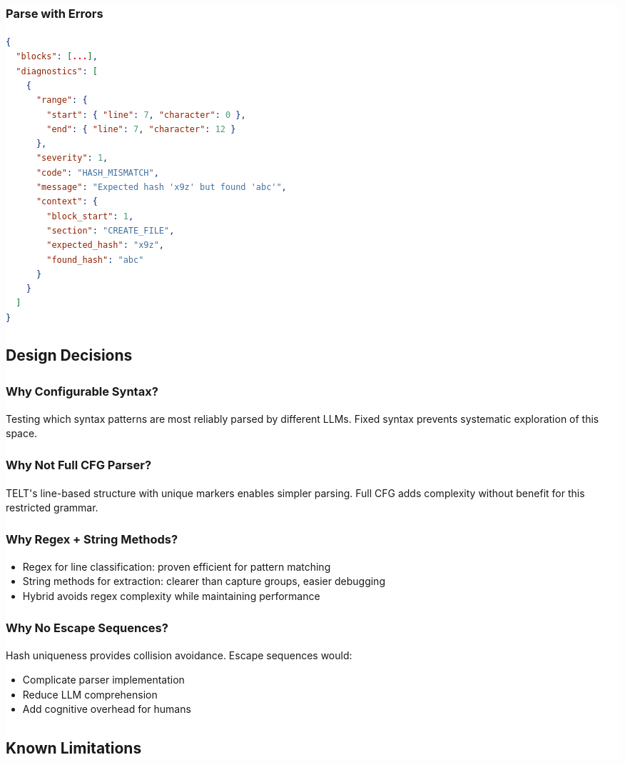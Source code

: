 ### Parse with Errors

```json
{
  "blocks": [...],
  "diagnostics": [
    {
      "range": {
        "start": { "line": 7, "character": 0 },
        "end": { "line": 7, "character": 12 }
      },
      "severity": 1,
      "code": "HASH_MISMATCH",
      "message": "Expected hash 'x9z' but found 'abc'",
      "context": {
        "block_start": 1,
        "section": "CREATE_FILE",
        "expected_hash": "x9z",
        "found_hash": "abc"
      }
    }
  ]
}
```

## Design Decisions

### Why Configurable Syntax?

Testing which syntax patterns are most reliably parsed by different LLMs. Fixed syntax prevents systematic exploration of this space.

### Why Not Full CFG Parser?

TELT's line-based structure with unique markers enables simpler parsing. Full CFG adds complexity without benefit for this restricted grammar.

### Why Regex + String Methods?

- Regex for line classification: proven efficient for pattern matching
- String methods for extraction: clearer than capture groups, easier debugging
- Hybrid avoids regex complexity while maintaining performance

### Why No Escape Sequences?

Hash uniqueness provides collision avoidance. Escape sequences would:
- Complicate parser implementation
- Reduce LLM comprehension
- Add cognitive overhead for humans

## Known Limitations
